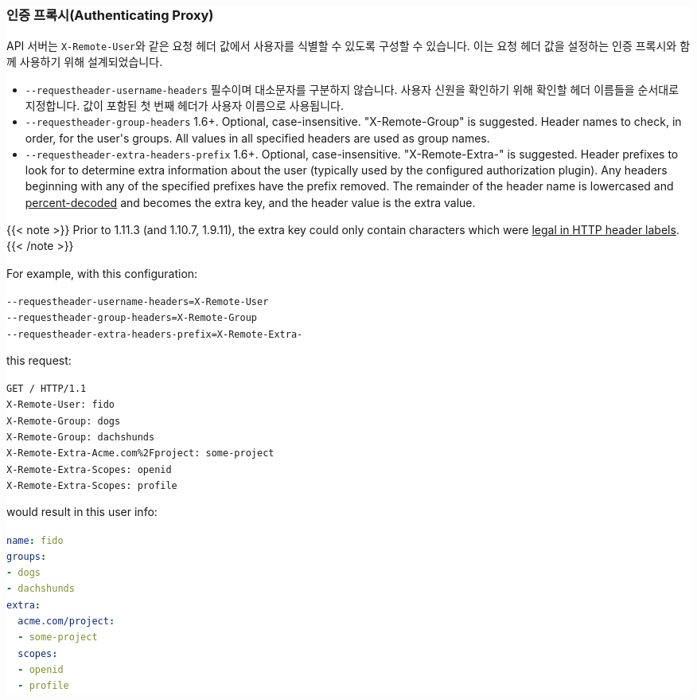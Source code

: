
### 인증 프록시(Authenticating Proxy)

API 서버는 `X-Remote-User`와 같은 요청 헤더 값에서 사용자를 식별할 수 있도록 구성할 수 있습니다. 이는 요청 헤더 값을 설정하는 인증 프록시와 함께 사용하기 위해 설계되었습니다.

* `--requestheader-username-headers` 필수이며 대소문자를 구분하지 않습니다. 사용자 신원을 확인하기 위해 확인할 헤더 이름들을 순서대로 지정합니다. 값이 포함된 첫 번째 헤더가 사용자 이름으로 사용됩니다.
* `--requestheader-group-headers` 1.6+. Optional, case-insensitive. "X-Remote-Group" is suggested. Header names to check, in order, for the user's groups. All values in all specified headers are used as group names.
* `--requestheader-extra-headers-prefix` 1.6+. Optional, case-insensitive. "X-Remote-Extra-" is suggested. Header prefixes to look for to determine extra information about the user (typically used by the configured authorization plugin). Any headers beginning with any of the specified prefixes have the prefix removed. The remainder of the header name is lowercased and [percent-decoded](https://tools.ietf.org/html/rfc3986#section-2.1) and becomes the extra key, and the header value is the extra value.

{{< note >}}
Prior to 1.11.3 (and 1.10.7, 1.9.11), the extra key could only contain characters which were [legal in HTTP header labels](https://tools.ietf.org/html/rfc7230#section-3.2.6).
{{< /note >}}

For example, with this configuration:

```
--requestheader-username-headers=X-Remote-User
--requestheader-group-headers=X-Remote-Group
--requestheader-extra-headers-prefix=X-Remote-Extra-
```

this request:

```http
GET / HTTP/1.1
X-Remote-User: fido
X-Remote-Group: dogs
X-Remote-Group: dachshunds
X-Remote-Extra-Acme.com%2Fproject: some-project
X-Remote-Extra-Scopes: openid
X-Remote-Extra-Scopes: profile
```

would result in this user info:

```yaml
name: fido
groups:
- dogs
- dachshunds
extra:
  acme.com/project:
  - some-project
  scopes:
  - openid
  - profile
```
